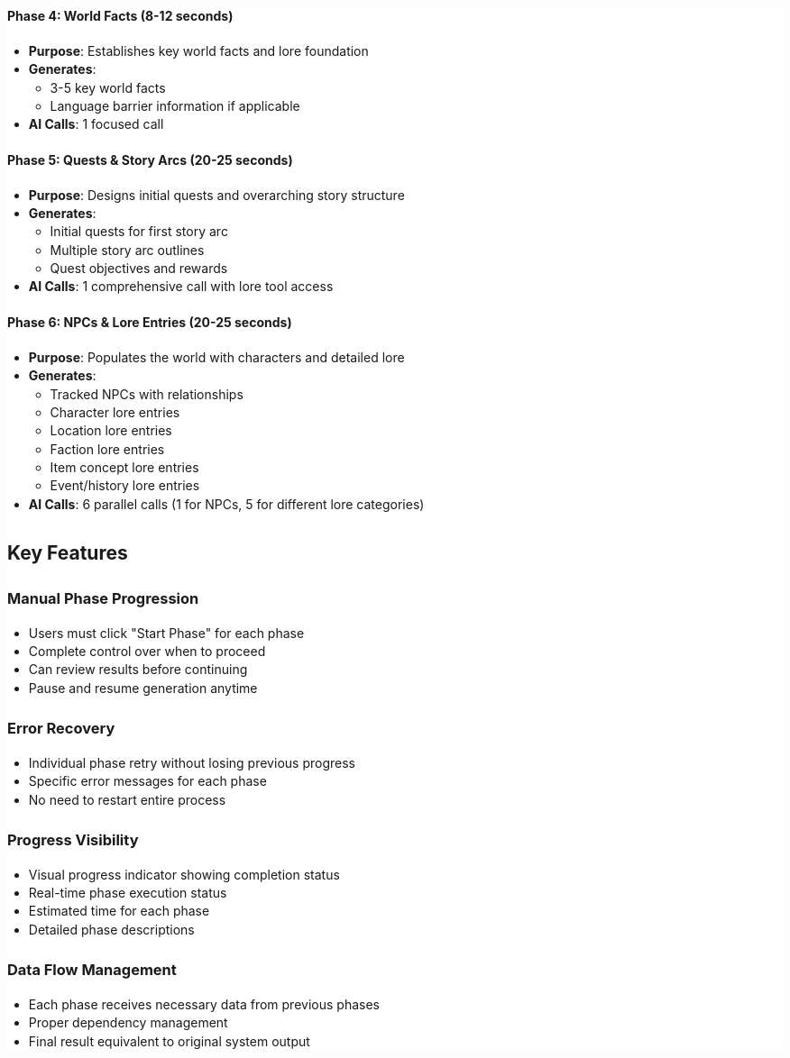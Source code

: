 #### Phase 4: World Facts (8-12 seconds)
- **Purpose**: Establishes key world facts and lore foundation
- **Generates**:
  - 3-5 key world facts
  - Language barrier information if applicable
- **AI Calls**: 1 focused call

#### Phase 5: Quests & Story Arcs (20-25 seconds)
- **Purpose**: Designs initial quests and overarching story structure
- **Generates**:
  - Initial quests for first story arc
  - Multiple story arc outlines
  - Quest objectives and rewards
- **AI Calls**: 1 comprehensive call with lore tool access

#### Phase 6: NPCs & Lore Entries (20-25 seconds)
- **Purpose**: Populates the world with characters and detailed lore
- **Generates**:
  - Tracked NPCs with relationships
  - Character lore entries
  - Location lore entries
  - Faction lore entries
  - Item concept lore entries
  - Event/history lore entries
- **AI Calls**: 6 parallel calls (1 for NPCs, 5 for different lore categories)

## Key Features

### Manual Phase Progression
- Users must click "Start Phase" for each phase
- Complete control over when to proceed
- Can review results before continuing
- Pause and resume generation anytime

### Error Recovery
- Individual phase retry without losing previous progress
- Specific error messages for each phase
- No need to restart entire process

### Progress Visibility
- Visual progress indicator showing completion status
- Real-time phase execution status
- Estimated time for each phase
- Detailed phase descriptions

### Data Flow Management
- Each phase receives necessary data from previous phases
- Proper dependency management
- Final result equivalent to original system output
